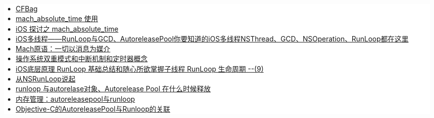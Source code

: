 + [CFBag](https://nshipster.cn/cfbag/)
+ [mach_absolute_time 使用](https://www.cnblogs.com/zpsoe/p/6994811.html)
+ [iOS 探讨之 mach_absolute_time](https://blog.csdn.net/yanglei3kyou/article/details/86679177)
+ [iOS多线程——RunLoop与GCD、AutoreleasePool你要知道的iOS多线程NSThread、GCD、NSOperation、RunLoop都在这里](https://cloud.tencent.com/developer/article/1089330)
+ [Mach原语：一切以消息为媒介](https://www.jianshu.com/p/284b1777586c?nomobile=yes)
+ [操作系统双重模式和中断机制和定时器概念](https://blog.csdn.net/zcmuczx/article/details/79937023)
+ [iOS底层原理 RunLoop 基础总结和随心所欲掌握子线程 RunLoop 生命周期 --(9)](http://www.cocoachina.com/articles/28800)
+ [从NSRunLoop说起](https://zhuanlan.zhihu.com/p/63184073)
+ [runloop 与autorelase对象、Autorelease Pool 在什么时候释放](https://blog.csdn.net/leikezhu1981/article/details/51246684)
+ [内存管理：autoreleasepool与runloop](https://www.jianshu.com/p/d769c1653347)
+ [Objective-C的AutoreleasePool与Runloop的关联](https://blog.csdn.net/zyx196/article/details/50824564)

